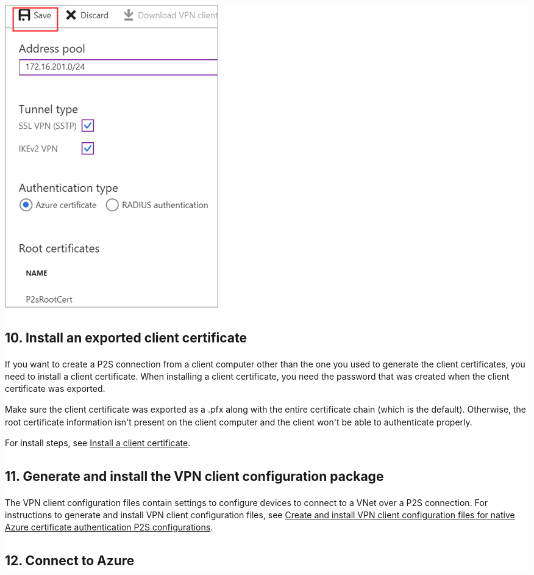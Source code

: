   ![Save](./media/vpn-gateway-howto-point-to-site-resource-manager-portal/save.png)

## <a name="installclientcert"></a>10. Install an exported client certificate

If you want to create a P2S connection from a client computer other than the one you used to generate the client certificates, you need to install a client certificate. When installing a client certificate, you need the password that was created when the client certificate was exported.

Make sure the client certificate was exported as a .pfx along with the entire certificate chain (which is the default). Otherwise, the root certificate information isn't present on the client computer and the client won't be able to authenticate properly.

For install steps, see [Install a client certificate](point-to-site-how-to-vpn-client-install-azure-cert.md).

## <a name="clientconfig"></a>11. Generate and install the VPN client configuration package

The VPN client configuration files contain settings to configure devices to connect to a VNet over a P2S connection. For instructions to generate and install VPN client configuration files, see [Create and install VPN client configuration files for native Azure certificate authentication P2S configurations](point-to-site-vpn-client-configuration-azure-cert.md).

## <a name="connect"></a>12. Connect to Azure
